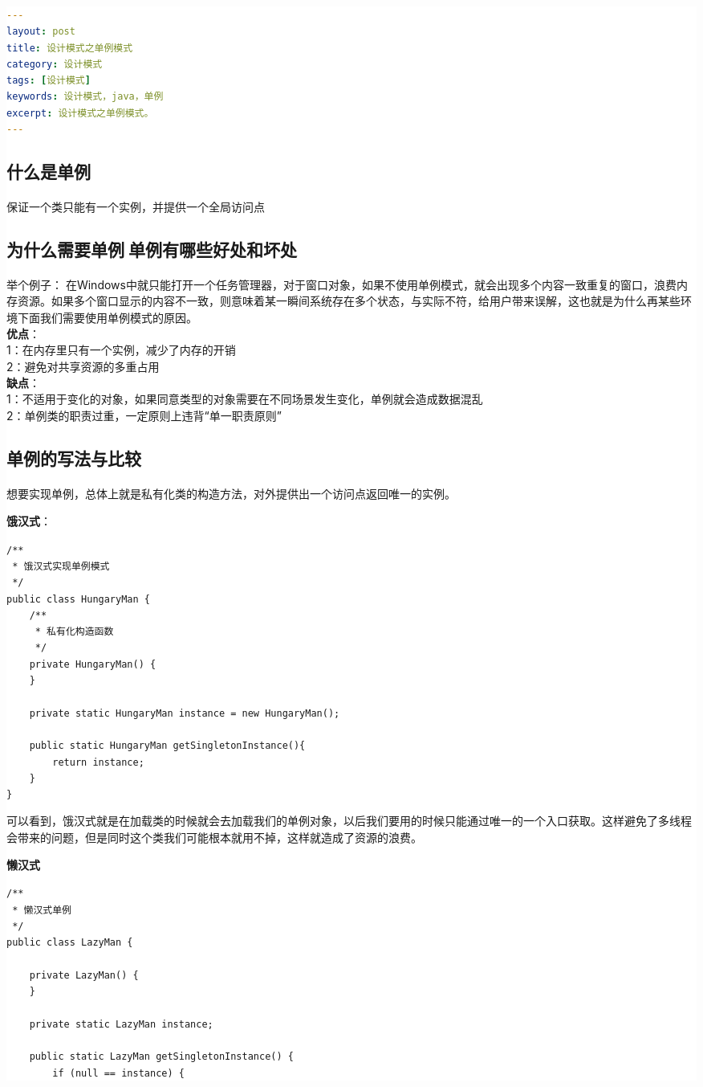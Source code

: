 ```yaml
---
layout: post
title: 设计模式之单例模式
category: 设计模式
tags: [设计模式]
keywords: 设计模式，java，单例
excerpt: 设计模式之单例模式。
---
```


## 什么是单例

保证一个类只能有一个实例，并提供一个全局访问点
## 为什么需要单例 单例有哪些好处和坏处
举个例子：
在Windows中就只能打开一个任务管理器，对于窗口对象，如果不使用单例模式，就会出现多个内容一致重复的窗口，浪费内存资源。如果多个窗口显示的内容不一致，则意味着某一瞬间系统存在多个状态，与实际不符，给用户带来误解，这也就是为什么再某些环境下面我们需要使用单例模式的原因。   
**优点**：  
    1：在内存里只有一个实例，减少了内存的开销  
    2：避免对共享资源的多重占用  
**缺点**：  
    1：不适用于变化的对象，如果同意类型的对象需要在不同场景发生变化，单例就会造成数据混乱  
    2：单例类的职责过重，一定原则上违背“单一职责原则”
    
## 单例的写法与比较
想要实现单例，总体上就是私有化类的构造方法，对外提供出一个访问点返回唯一的实例。  

**饿汉式**：  
```
/**
 * 饿汉式实现单例模式
 */
public class HungaryMan {
    /**
     * 私有化构造函数
     */
    private HungaryMan() {
    }

    private static HungaryMan instance = new HungaryMan();

    public static HungaryMan getSingletonInstance(){
        return instance;
    }
}
```
可以看到，饿汉式就是在加载类的时候就会去加载我们的单例对象，以后我们要用的时候只能通过唯一的一个入口获取。这样避免了多线程会带来的问题，但是同时这个类我们可能根本就用不掉，这样就造成了资源的浪费。

**懒汉式**
```
/**
 * 懒汉式单例
 */
public class LazyMan {

    private LazyMan() {
    }

    private static LazyMan instance;

    public static LazyMan getSingletonInstance() {
        if (null == instance) {
```